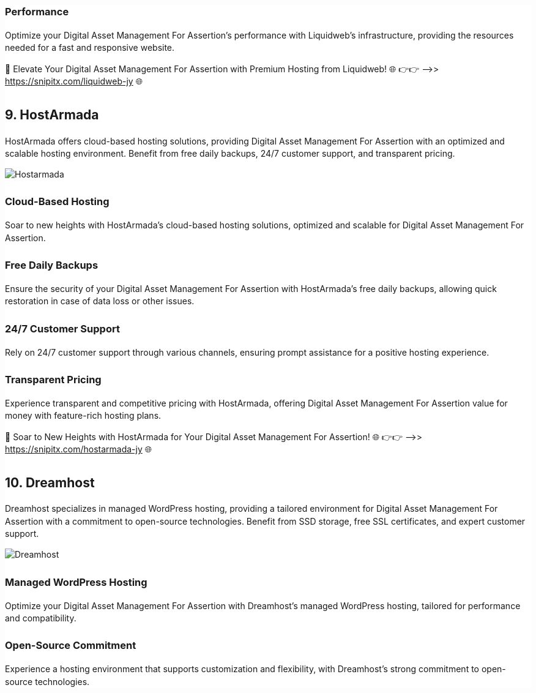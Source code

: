 ### Performance
Optimize your Digital Asset Management For Assertion’s performance with Liquidweb’s infrastructure, providing the resources needed for a fast and responsive website.

🚀 Elevate Your Digital Asset Management For Assertion with Premium Hosting from Liquidweb! 🌐
👉👉 -->> https://snipitx.com/liquidweb-jy 🌐

## 9. HostArmada

HostArmada offers cloud-based hosting solutions, providing Digital Asset Management For Assertion with an optimized and scalable hosting environment. Benefit from free daily backups, 24/7 customer support, and transparent pricing.

![Hostarmada](https://i.imgur.com/KFbdf3o.jpeg "Hostarmada Hosting")

### Cloud-Based Hosting
Soar to new heights with HostArmada’s cloud-based hosting solutions, optimized and scalable for Digital Asset Management For Assertion.

### Free Daily Backups
Ensure the security of your Digital Asset Management For Assertion with HostArmada’s free daily backups, allowing quick restoration in case of data loss or other issues.

### 24/7 Customer Support
Rely on 24/7 customer support through various channels, ensuring prompt assistance for a positive hosting experience.

### Transparent Pricing
Experience transparent and competitive pricing with HostArmada, offering Digital Asset Management For Assertion value for money with feature-rich hosting plans.

🚀 Soar to New Heights with HostArmada for Your Digital Asset Management For Assertion! 🌐
👉👉 -->> https://snipitx.com/hostarmada-jy 🌐

## 10. Dreamhost

Dreamhost specializes in managed WordPress hosting, providing a tailored environment for Digital Asset Management For Assertion with a commitment to open-source technologies. Benefit from SSD storage, free SSL certificates, and expert customer support.

![Dreamhost](https://i.imgur.com/rXIg8ip.jpeg "Dreamhost Hosting")

### Managed WordPress Hosting
Optimize your Digital Asset Management For Assertion with Dreamhost’s managed WordPress hosting, tailored for performance and compatibility.

### Open-Source Commitment
Experience a hosting environment that supports customization and flexibility, with Dreamhost’s strong commitment to open-source technologies.
